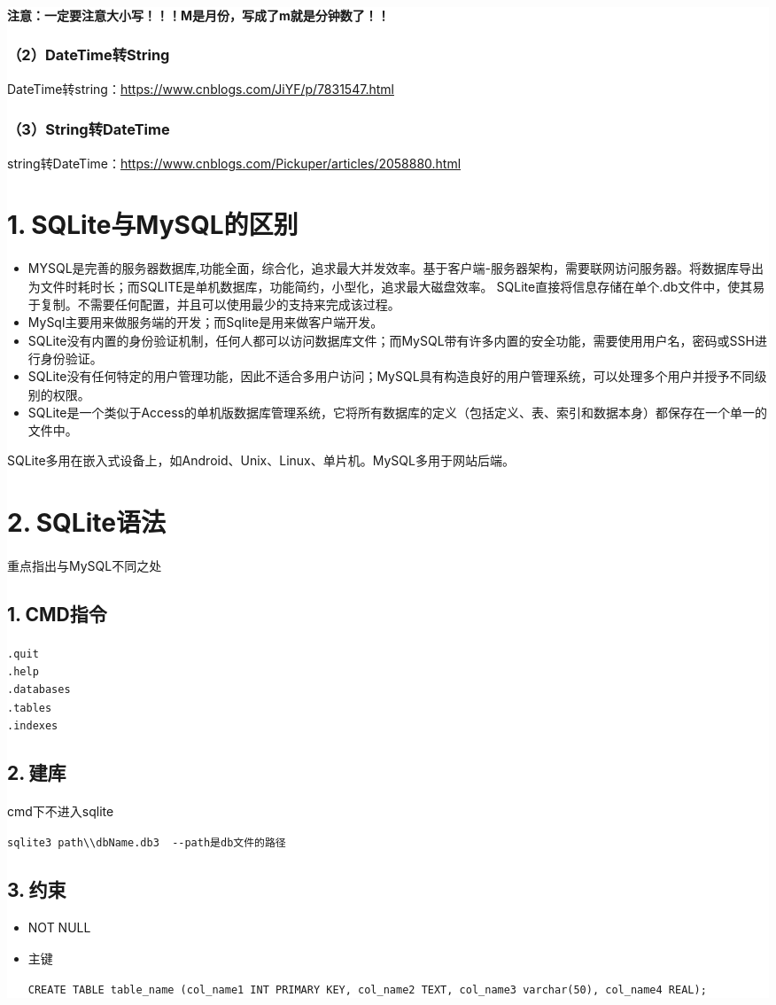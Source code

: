 **注意：一定要注意大小写！！！M是月份，写成了m就是分钟数了！！**

### （2）DateTime转String

DateTime转string：https://www.cnblogs.com/JiYF/p/7831547.html

### （3）String转DateTime

string转DateTime：https://www.cnblogs.com/Pickuper/articles/2058880.html

# 1. SQLite与MySQL的区别

* MYSQL是完善的服务器数据库,功能全面，综合化，追求最大并发效率。基于客户端-服务器架构，需要联网访问服务器。将数据库导出为文件时耗时长；而SQLITE是单机数据库，功能简约，小型化，追求最大磁盘效率。 SQLite直接将信息存储在单个.db文件中，使其易于复制。不需要任何配置，并且可以使用最少的支持来完成该过程。 
* MySql主要用来做服务端的开发；而Sqlite是用来做客户端开发。
* SQLite没有内置的身份验证机制，任何人都可以访问数据库文件；而MySQL带有许多内置的安全功能，需要使用用户名，密码或SSH进行身份验证。
* SQLite没有任何特定的用户管理功能，因此不适合多用户访问；MySQL具有构造良好的用户管理系统，可以处理多个用户并授予不同级别的权限。
* SQLite是一个类似于Access的单机版数据库管理系统，它将所有数据库的定义（包括定义、表、索引和数据本身）都保存在一个单一的文件中。

SQLite多用在嵌入式设备上，如Android、Unix、Linux、单片机。MySQL多用于网站后端。

# 2. SQLite语法

重点指出与MySQL不同之处

## 1. CMD指令

```sqlite
.quit
.help
.databases
.tables
.indexes
```



##  2. 建库

cmd下不进入sqlite

```sqlite
sqlite3 path\\dbName.db3  --path是db文件的路径
```



## 3. 约束

* NOT  NULL

* 主键

  ```sqlite
  CREATE TABLE table_name (col_name1 INT PRIMARY KEY, col_name2 TEXT, col_name3 varchar(50), col_name4 REAL);
  ```
